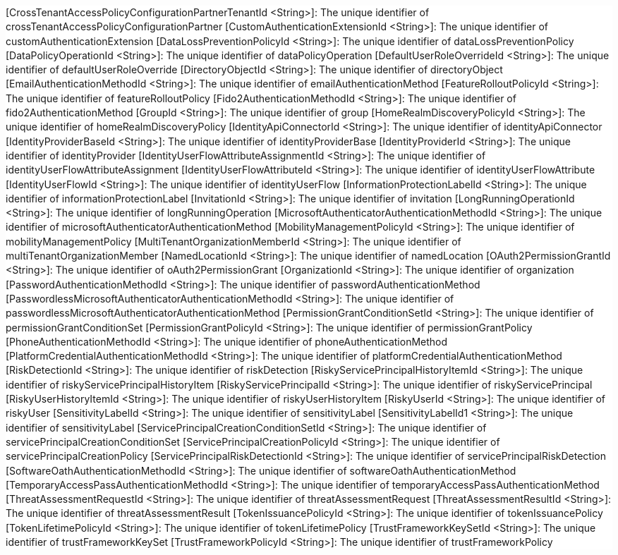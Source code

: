   \[CrossTenantAccessPolicyConfigurationPartnerTenantId \<String\>\]: The unique identifier of crossTenantAccessPolicyConfigurationPartner
  \[CustomAuthenticationExtensionId \<String\>\]: The unique identifier of customAuthenticationExtension
  \[DataLossPreventionPolicyId \<String\>\]: The unique identifier of dataLossPreventionPolicy
  \[DataPolicyOperationId \<String\>\]: The unique identifier of dataPolicyOperation
  \[DefaultUserRoleOverrideId \<String\>\]: The unique identifier of defaultUserRoleOverride
  \[DirectoryObjectId \<String\>\]: The unique identifier of directoryObject
  \[EmailAuthenticationMethodId \<String\>\]: The unique identifier of emailAuthenticationMethod
  \[FeatureRolloutPolicyId \<String\>\]: The unique identifier of featureRolloutPolicy
  \[Fido2AuthenticationMethodId \<String\>\]: The unique identifier of fido2AuthenticationMethod
  \[GroupId \<String\>\]: The unique identifier of group
  \[HomeRealmDiscoveryPolicyId \<String\>\]: The unique identifier of homeRealmDiscoveryPolicy
  \[IdentityApiConnectorId \<String\>\]: The unique identifier of identityApiConnector
  \[IdentityProviderBaseId \<String\>\]: The unique identifier of identityProviderBase
  \[IdentityProviderId \<String\>\]: The unique identifier of identityProvider
  \[IdentityUserFlowAttributeAssignmentId \<String\>\]: The unique identifier of identityUserFlowAttributeAssignment
  \[IdentityUserFlowAttributeId \<String\>\]: The unique identifier of identityUserFlowAttribute
  \[IdentityUserFlowId \<String\>\]: The unique identifier of identityUserFlow
  \[InformationProtectionLabelId \<String\>\]: The unique identifier of informationProtectionLabel
  \[InvitationId \<String\>\]: The unique identifier of invitation
  \[LongRunningOperationId \<String\>\]: The unique identifier of longRunningOperation
  \[MicrosoftAuthenticatorAuthenticationMethodId \<String\>\]: The unique identifier of microsoftAuthenticatorAuthenticationMethod
  \[MobilityManagementPolicyId \<String\>\]: The unique identifier of mobilityManagementPolicy
  \[MultiTenantOrganizationMemberId \<String\>\]: The unique identifier of multiTenantOrganizationMember
  \[NamedLocationId \<String\>\]: The unique identifier of namedLocation
  \[OAuth2PermissionGrantId \<String\>\]: The unique identifier of oAuth2PermissionGrant
  \[OrganizationId \<String\>\]: The unique identifier of organization
  \[PasswordAuthenticationMethodId \<String\>\]: The unique identifier of passwordAuthenticationMethod
  \[PasswordlessMicrosoftAuthenticatorAuthenticationMethodId \<String\>\]: The unique identifier of passwordlessMicrosoftAuthenticatorAuthenticationMethod
  \[PermissionGrantConditionSetId \<String\>\]: The unique identifier of permissionGrantConditionSet
  \[PermissionGrantPolicyId \<String\>\]: The unique identifier of permissionGrantPolicy
  \[PhoneAuthenticationMethodId \<String\>\]: The unique identifier of phoneAuthenticationMethod
  \[PlatformCredentialAuthenticationMethodId \<String\>\]: The unique identifier of platformCredentialAuthenticationMethod
  \[RiskDetectionId \<String\>\]: The unique identifier of riskDetection
  \[RiskyServicePrincipalHistoryItemId \<String\>\]: The unique identifier of riskyServicePrincipalHistoryItem
  \[RiskyServicePrincipalId \<String\>\]: The unique identifier of riskyServicePrincipal
  \[RiskyUserHistoryItemId \<String\>\]: The unique identifier of riskyUserHistoryItem
  \[RiskyUserId \<String\>\]: The unique identifier of riskyUser
  \[SensitivityLabelId \<String\>\]: The unique identifier of sensitivityLabel
  \[SensitivityLabelId1 \<String\>\]: The unique identifier of sensitivityLabel
  \[ServicePrincipalCreationConditionSetId \<String\>\]: The unique identifier of servicePrincipalCreationConditionSet
  \[ServicePrincipalCreationPolicyId \<String\>\]: The unique identifier of servicePrincipalCreationPolicy
  \[ServicePrincipalRiskDetectionId \<String\>\]: The unique identifier of servicePrincipalRiskDetection
  \[SoftwareOathAuthenticationMethodId \<String\>\]: The unique identifier of softwareOathAuthenticationMethod
  \[TemporaryAccessPassAuthenticationMethodId \<String\>\]: The unique identifier of temporaryAccessPassAuthenticationMethod
  \[ThreatAssessmentRequestId \<String\>\]: The unique identifier of threatAssessmentRequest
  \[ThreatAssessmentResultId \<String\>\]: The unique identifier of threatAssessmentResult
  \[TokenIssuancePolicyId \<String\>\]: The unique identifier of tokenIssuancePolicy
  \[TokenLifetimePolicyId \<String\>\]: The unique identifier of tokenLifetimePolicy
  \[TrustFrameworkKeySetId \<String\>\]: The unique identifier of trustFrameworkKeySet
  \[TrustFrameworkPolicyId \<String\>\]: The unique identifier of trustFrameworkPolicy